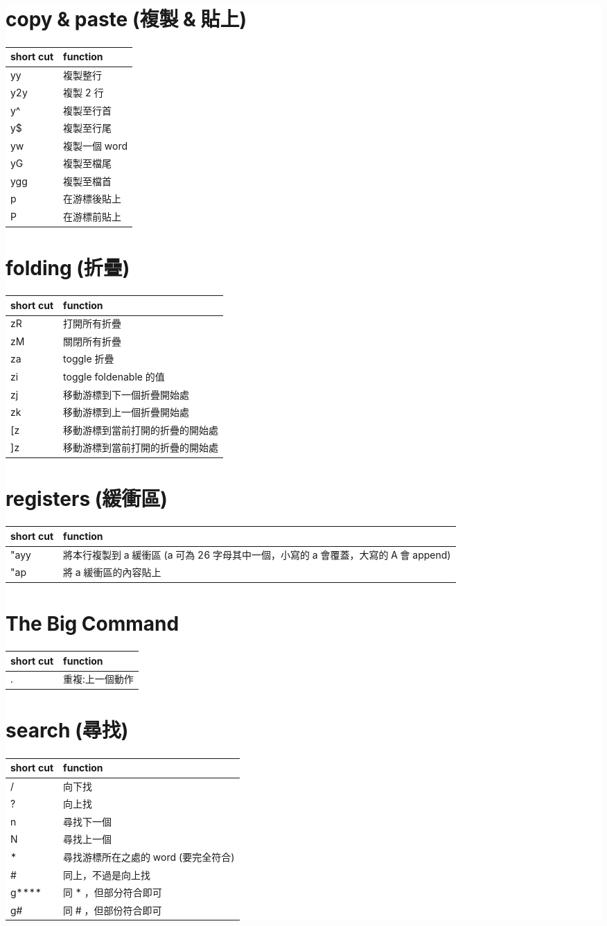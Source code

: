 # copy & paste (複製 & 貼上)
short cut   | function
------------|:--------
yy          | 複製整行
y2y         | 複製 2 行
y^          | 複製至行首
y$          | 複製至行尾
yw          | 複製一個 word
yG          | 複製至檔尾
ygg         | 複製至檔首    
p           | 在游標後貼上
P           | 在游標前貼上

# folding (折疊)
short cut   | function
------------|:--------
zR          | 打開所有折疊
zM          | 關閉所有折疊
za          | toggle 折疊
zi          | toggle foldenable 的值
zj          | 移動游標到下一個折疊開始處
zk          | 移動游標到上一個折疊開始處
[z          | 移動游標到當前打開的折疊的開始處
]z          | 移動游標到當前打開的折疊的開始處

# registers (緩衝區)
short cut   | function
------------|:--------
"ayy        | 將本行複製到 a 緩衝區 (a 可為 26 字母其中一個，小寫的 a 會覆蓋，大寫的 A 會 append)
"ap         | 將 a 緩衝區的內容貼上

# The Big Command
short cut   | function
------------|:--------
.           | 重複:上一個動作

# search (尋找)
short cut   | function
------------|:--------
/           | 向下找
?           | 向上找
n           | 尋找下一個
N           | 尋找上一個
*           | 尋找游標所在之處的 word (要完全符合)
#           | 同上，不過是向上找
g****          | 同 * ，但部分符合即可
g#          | 同 # ，但部份符合即可
